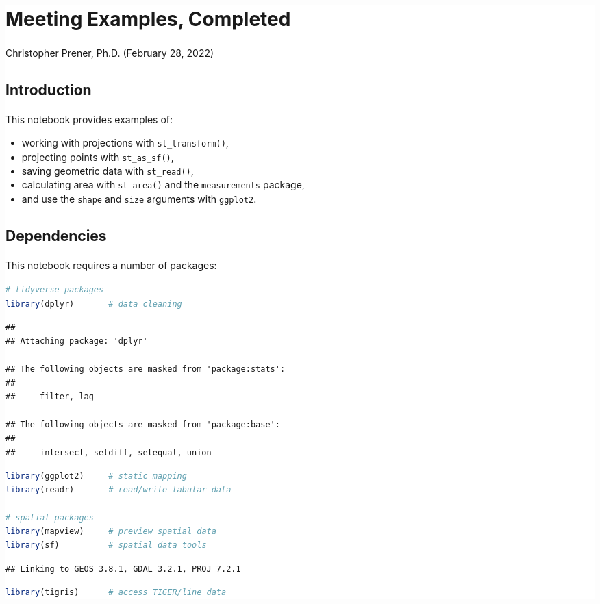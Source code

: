 Meeting Examples, Completed
================
Christopher Prener, Ph.D.
(February 28, 2022)

## Introduction

This notebook provides examples of:

-   working with projections with `st_transform()`,
-   projecting points with `st_as_sf()`,
-   saving geometric data with `st_read()`,
-   calculating area with `st_area()` and the `measurements` package,
-   and use the `shape` and `size` arguments with `ggplot2`.

## Dependencies

This notebook requires a number of packages:

``` r
# tidyverse packages
library(dplyr)       # data cleaning
```

    ## 
    ## Attaching package: 'dplyr'

    ## The following objects are masked from 'package:stats':
    ## 
    ##     filter, lag

    ## The following objects are masked from 'package:base':
    ## 
    ##     intersect, setdiff, setequal, union

``` r
library(ggplot2)     # static mapping
library(readr)       # read/write tabular data

# spatial packages
library(mapview)     # preview spatial data
library(sf)          # spatial data tools
```

    ## Linking to GEOS 3.8.1, GDAL 3.2.1, PROJ 7.2.1

``` r
library(tigris)      # access TIGER/line data
```
